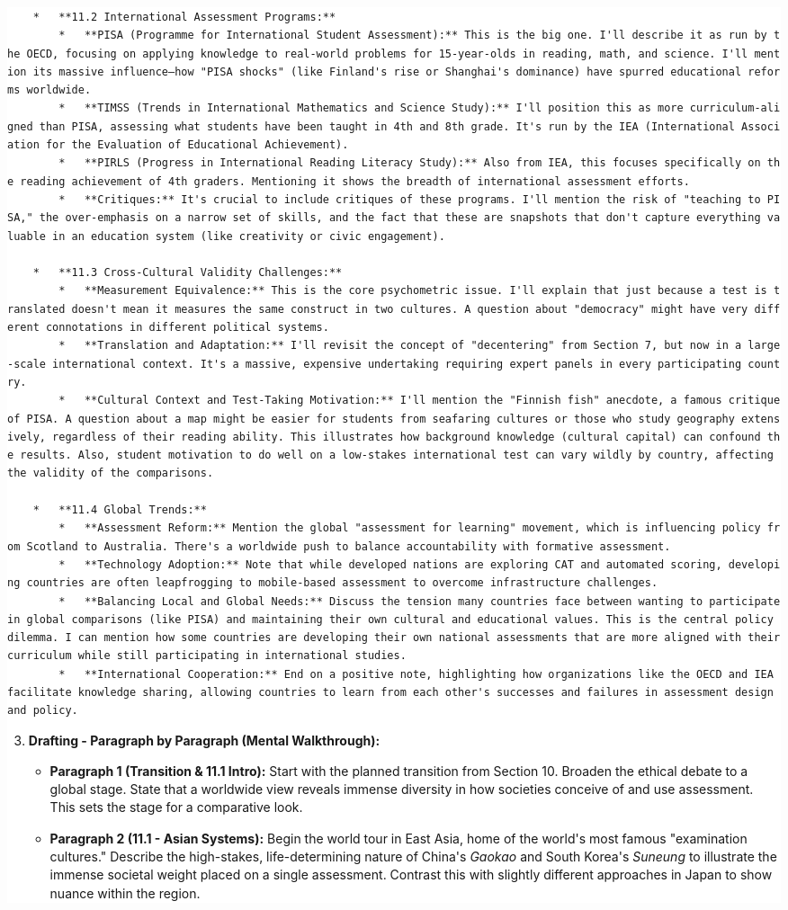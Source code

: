         *   **11.2 International Assessment Programs:**
            *   **PISA (Programme for International Student Assessment):** This is the big one. I'll describe it as run by the OECD, focusing on applying knowledge to real-world problems for 15-year-olds in reading, math, and science. I'll mention its massive influence—how "PISA shocks" (like Finland's rise or Shanghai's dominance) have spurred educational reforms worldwide.
            *   **TIMSS (Trends in International Mathematics and Science Study):** I'll position this as more curriculum-aligned than PISA, assessing what students have been taught in 4th and 8th grade. It's run by the IEA (International Association for the Evaluation of Educational Achievement).
            *   **PIRLS (Progress in International Reading Literacy Study):** Also from IEA, this focuses specifically on the reading achievement of 4th graders. Mentioning it shows the breadth of international assessment efforts.
            *   **Critiques:** It's crucial to include critiques of these programs. I'll mention the risk of "teaching to PISA," the over-emphasis on a narrow set of skills, and the fact that these are snapshots that don't capture everything valuable in an education system (like creativity or civic engagement).

        *   **11.3 Cross-Cultural Validity Challenges:**
            *   **Measurement Equivalence:** This is the core psychometric issue. I'll explain that just because a test is translated doesn't mean it measures the same construct in two cultures. A question about "democracy" might have very different connotations in different political systems.
            *   **Translation and Adaptation:** I'll revisit the concept of "decentering" from Section 7, but now in a large-scale international context. It's a massive, expensive undertaking requiring expert panels in every participating country.
            *   **Cultural Context and Test-Taking Motivation:** I'll mention the "Finnish fish" anecdote, a famous critique of PISA. A question about a map might be easier for students from seafaring cultures or those who study geography extensively, regardless of their reading ability. This illustrates how background knowledge (cultural capital) can confound the results. Also, student motivation to do well on a low-stakes international test can vary wildly by country, affecting the validity of the comparisons.

        *   **11.4 Global Trends:**
            *   **Assessment Reform:** Mention the global "assessment for learning" movement, which is influencing policy from Scotland to Australia. There's a worldwide push to balance accountability with formative assessment.
            *   **Technology Adoption:** Note that while developed nations are exploring CAT and automated scoring, developing countries are often leapfrogging to mobile-based assessment to overcome infrastructure challenges.
            *   **Balancing Local and Global Needs:** Discuss the tension many countries face between wanting to participate in global comparisons (like PISA) and maintaining their own cultural and educational values. This is the central policy dilemma. I can mention how some countries are developing their own national assessments that are more aligned with their curriculum while still participating in international studies.
            *   **International Cooperation:** End on a positive note, highlighting how organizations like the OECD and IEA facilitate knowledge sharing, allowing countries to learn from each other's successes and failures in assessment design and policy.

3.  **Drafting - Paragraph by Paragraph (Mental Walkthrough):**

    *   **Paragraph 1 (Transition & 11.1 Intro):** Start with the planned transition from Section 10. Broaden the ethical debate to a global stage. State that a worldwide view reveals immense diversity in how societies conceive of and use assessment. This sets the stage for a comparative look.

    *   **Paragraph 2 (11.1 - Asian Systems):** Begin the world tour in East Asia, home of the world's most famous "examination cultures." Describe the high-stakes, life-determining nature of China's *Gaokao* and South Korea's *Suneung* to illustrate the immense societal weight placed on a single assessment. Contrast this with slightly different approaches in Japan to show nuance within the region.
